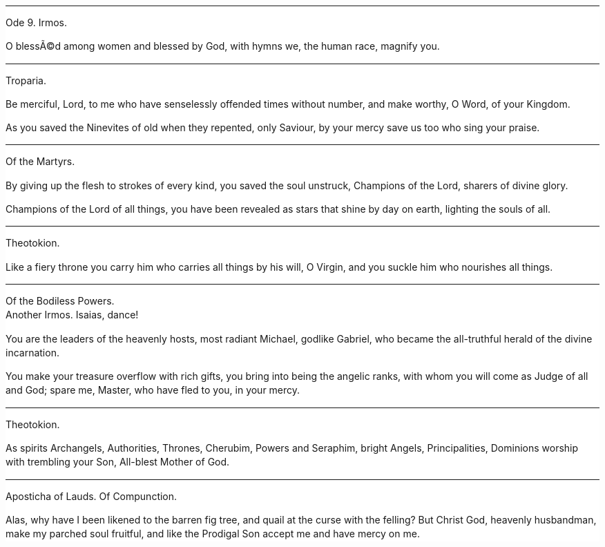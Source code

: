 ****

Ode 9. Irmos.

O blessÃ©d among women and blessed by God, with hymns we, the human
race, magnify you.

****

Troparia.

Be merciful, Lord, to me who have senselessly offended times without
number, and make worthy, O Word, of your Kingdom.

As you saved the Ninevites of old when they repented, only Saviour, by
your mercy save us too who sing your praise.

****

Of the Martyrs.

By giving up the flesh to strokes of every kind, you saved the soul
unstruck, Champions of the Lord, sharers of divine glory.

Champions of the Lord of all things, you have been revealed as stars
that shine by day on earth, lighting the souls of all.

****

Theotokion.

Like a fiery throne you carry him who carries all things by his will, O
Virgin, and you suckle him who nourishes all things.

****

Of the Bodiless Powers.\
Another Irmos. Isaias, dance!

You are the leaders of the heavenly hosts, most radiant Michael, godlike
Gabriel, who became the all-truthful herald of the divine incarnation.

You make your treasure overflow with rich gifts, you bring into being
the angelic ranks, with whom you will come as Judge of all and God;
spare me, Master, who have fled to you, in your mercy.

****

Theotokion.

As spirits Archangels, Authorities, Thrones, Cherubim, Powers and
Seraphim, bright Angels, Principalities, Dominions worship with
trembling your Son, All-blest Mother of God.

****

Aposticha of Lauds. Of Compunction.

Alas, why have I been likened to the barren fig tree, and quail at the
curse with the felling? But Christ God, heavenly husbandman, make my
parched soul fruitful, and like the Prodigal Son accept me and have
mercy on me.
